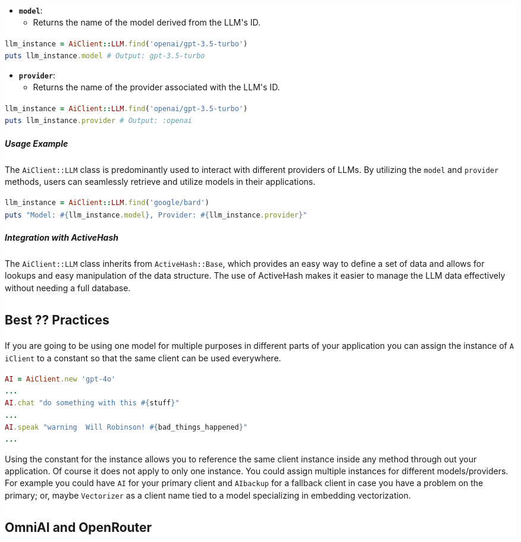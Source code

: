 - **`model`**:
  - Returns the name of the model derived from the LLM's ID.

```ruby
llm_instance = AiClient::LLM.find('openai/gpt-3.5-turbo')
puts llm_instance.model # Output: gpt-3.5-turbo
```

- **`provider`**:
  - Returns the name of the provider associated with the LLM's ID.

```ruby
llm_instance = AiClient::LLM.find('openai/gpt-3.5-turbo')
puts llm_instance.provider # Output: :openai
```

##### Usage Example

The `AiClient::LLM` class is predominantly used to interact with different providers of LLMs. By utilizing the `model` and `provider` methods, users can seamlessly retrieve and utilize models in their applications.

```ruby
llm_instance = AiClient::LLM.find('google/bard')
puts "Model: #{llm_instance.model}, Provider: #{llm_instance.provider}"
```

##### Integration with ActiveHash

The `AiClient::LLM` class inherits from `ActiveHash::Base`, which provides an easy way to define a set of data and allows for lookups and easy manipulation of the data structure. The use of ActiveHash makes it easier to manage the LLM data effectively without needing a full database.


## Best ?? Practices

If you are going to be using one model for multiple purposes in different parts of your application you can assign the instance of `AiClient` to a constant so that the same client can be used everywhere.

```ruby
AI = AiClient.new 'gpt-4o'
...
AI.chat "do something with this #{stuff}"
...
AI.speak "warning  Will Robinson! #{bad_things_happened}"
...
```

Using the constant for the instance allows you to reference the same client instance inside any method through out your application.  Of course it does not apply to only one instance.  You could assign multiple instances for different models/providers.  For example you could have `AI` for your primary client and `AIbackup` for a fallback client in case you have a problem on the primary; or, maybe `Vectorizer` as a client name tied to a model specializing in embedding vectorization.


## OmniAI and OpenRouter
